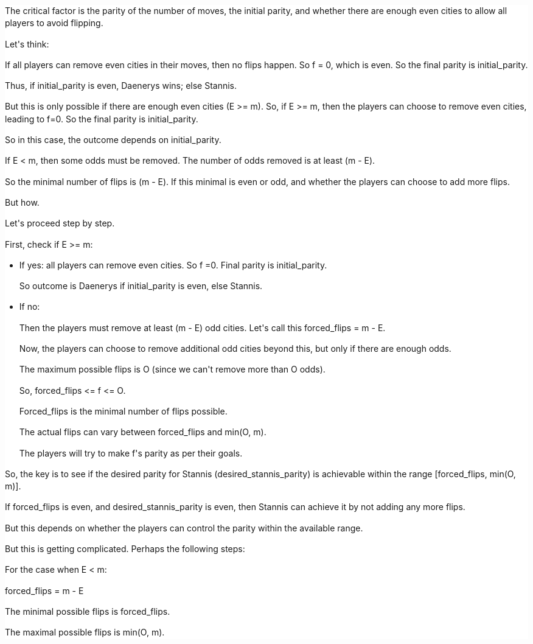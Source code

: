 The critical factor is the parity of the number of moves, the initial parity, and whether there are enough even cities to allow all players to avoid flipping.

Let's think:

If all players can remove even cities in their moves, then no flips happen. So f = 0, which is even. So the final parity is initial_parity.

Thus, if initial_parity is even, Daenerys wins; else Stannis.

But this is only possible if there are enough even cities (E >= m). So, if E >= m, then the players can choose to remove even cities, leading to f=0. So the final parity is initial_parity.

So in this case, the outcome depends on initial_parity.

If E < m, then some odds must be removed. The number of odds removed is at least (m - E).

So the minimal number of flips is (m - E). If this minimal is even or odd, and whether the players can choose to add more flips.

But how.

Let's proceed step by step.

First, check if E >= m:

- If yes: all players can remove even cities. So f =0. Final parity is initial_parity.

   So outcome is Daenerys if initial_parity is even, else Stannis.

- If no:

   Then the players must remove at least (m - E) odd cities. Let's call this forced_flips = m - E.

   Now, the players can choose to remove additional odd cities beyond this, but only if there are enough odds.

   The maximum possible flips is O (since we can't remove more than O odds).

   So, forced_flips <= f <= O.

   Forced_flips is the minimal number of flips possible.

   The actual flips can vary between forced_flips and min(O, m).

   The players will try to make f's parity as per their goals.

So, the key is to see if the desired parity for Stannis (desired_stannis_parity) is achievable within the range [forced_flips, min(O, m)].

If forced_flips is even, and desired_stannis_parity is even, then Stannis can achieve it by not adding any more flips.

But this depends on whether the players can control the parity within the available range.

But this is getting complicated. Perhaps the following steps:

For the case when E < m:

   forced_flips = m - E

   The minimal possible flips is forced_flips.

   The maximal possible flips is min(O, m).
